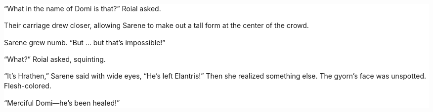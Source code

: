 “What in the name of Domi is that?” Roial asked.

Their carriage drew closer, allowing Sarene to make out a tall form at the
center of the crowd.

Sarene grew numb. “But … but that’s impossible!”

“What?” Roial asked, squinting.

“It’s Hrathen,” Sarene said with wide eyes, “He’s left Elantris!” Then she
realized something else. The gyorn’s face was unspotted. Flesh-colored.

“Merciful Domi—he’s been healed!”

